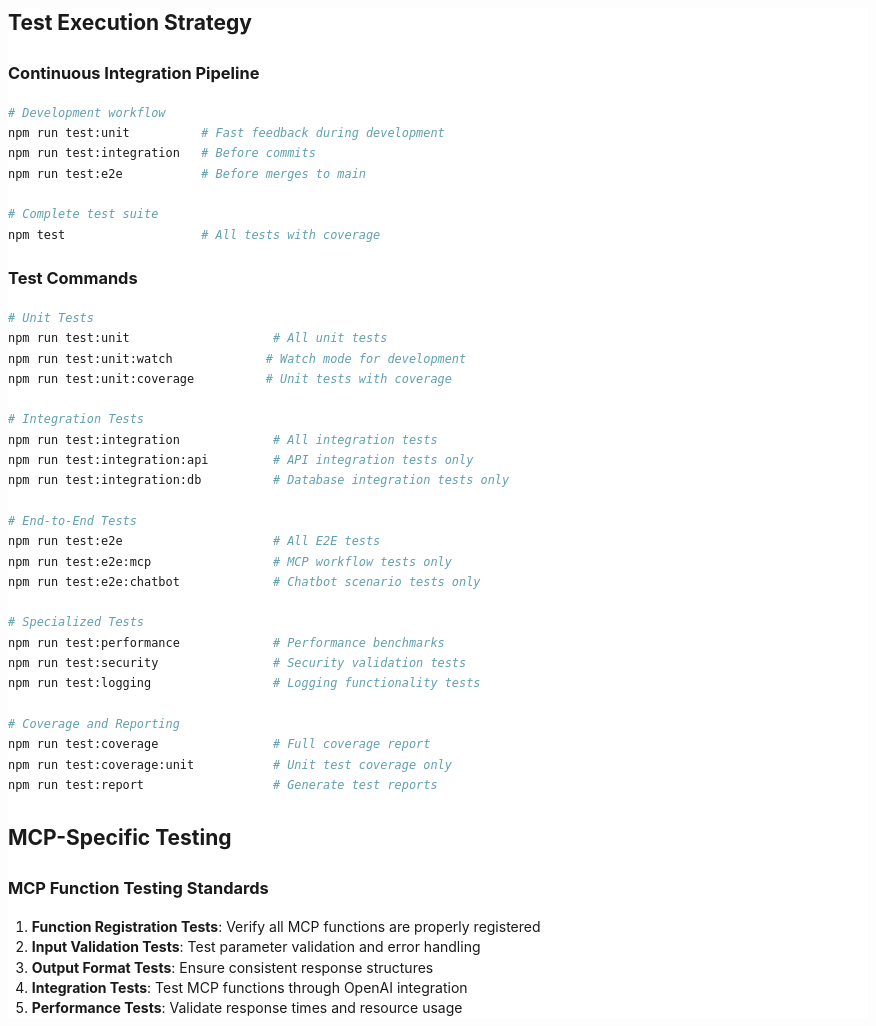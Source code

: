 ## Test Execution Strategy

### Continuous Integration Pipeline

```bash
# Development workflow
npm run test:unit          # Fast feedback during development
npm run test:integration   # Before commits
npm run test:e2e           # Before merges to main

# Complete test suite
npm test                   # All tests with coverage
```

### Test Commands

```bash
# Unit Tests
npm run test:unit                    # All unit tests
npm run test:unit:watch             # Watch mode for development
npm run test:unit:coverage          # Unit tests with coverage

# Integration Tests
npm run test:integration             # All integration tests
npm run test:integration:api         # API integration tests only
npm run test:integration:db          # Database integration tests only

# End-to-End Tests
npm run test:e2e                     # All E2E tests
npm run test:e2e:mcp                 # MCP workflow tests only
npm run test:e2e:chatbot             # Chatbot scenario tests only

# Specialized Tests
npm run test:performance             # Performance benchmarks
npm run test:security                # Security validation tests
npm run test:logging                 # Logging functionality tests

# Coverage and Reporting
npm run test:coverage                # Full coverage report
npm run test:coverage:unit           # Unit test coverage only
npm run test:report                  # Generate test reports
```

## MCP-Specific Testing

### MCP Function Testing Standards

1. **Function Registration Tests**: Verify all MCP functions are properly registered
2. **Input Validation Tests**: Test parameter validation and error handling
3. **Output Format Tests**: Ensure consistent response structures
4. **Integration Tests**: Test MCP functions through OpenAI integration
5. **Performance Tests**: Validate response times and resource usage
